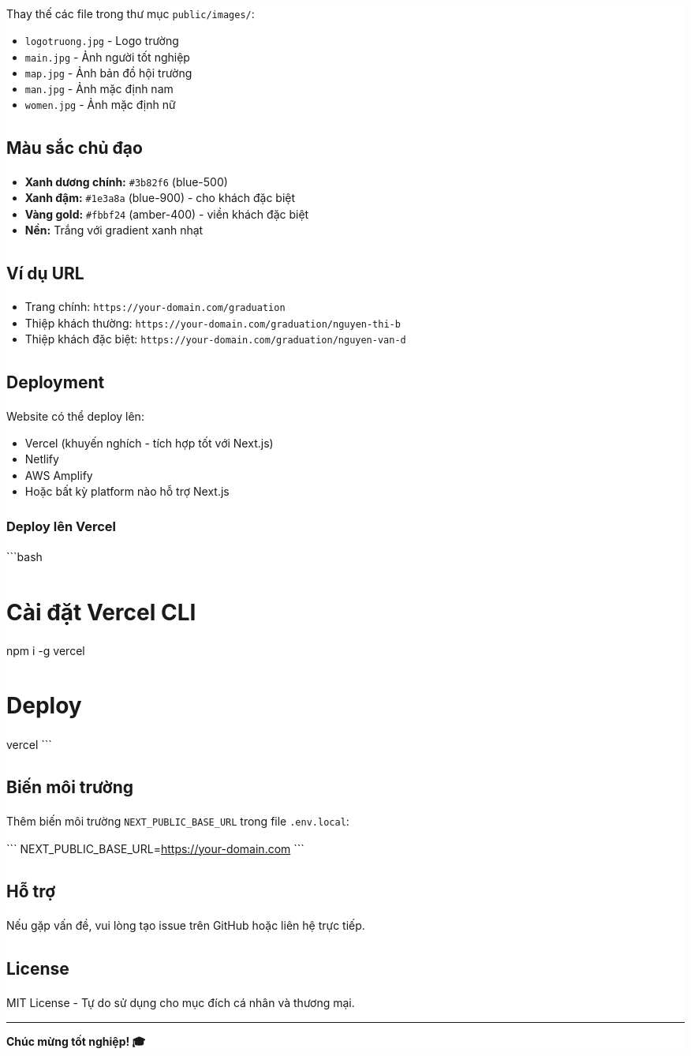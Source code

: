 Thay thế các file trong thư mục `public/images/`:
- `logotruong.jpg` - Logo trường
- `main.jpg` - Ảnh người tốt nghiệp
- `map.jpg` - Ảnh bản đồ hội trường
- `man.jpg` - Ảnh mặc định nam
- `women.jpg` - Ảnh mặc định nữ

## Màu sắc chủ đạo

- **Xanh dương chính:** `#3b82f6` (blue-500)
- **Xanh đậm:** `#1e3a8a` (blue-900) - cho khách đặc biệt
- **Vàng gold:** `#fbbf24` (amber-400) - viền khách đặc biệt
- **Nền:** Trắng với gradient xanh nhạt

## Ví dụ URL

- Trang chính: `https://your-domain.com/graduation`
- Thiệp khách thường: `https://your-domain.com/graduation/nguyen-thi-b`
- Thiệp khách đặc biệt: `https://your-domain.com/graduation/nguyen-van-d`

## Deployment

Website có thể deploy lên:
- Vercel (khuyến nghích - tích hợp tốt với Next.js)
- Netlify
- AWS Amplify
- Hoặc bất kỳ platform nào hỗ trợ Next.js

### Deploy lên Vercel

\`\`\`bash
# Cài đặt Vercel CLI
npm i -g vercel

# Deploy
vercel
\`\`\`

## Biến môi trường

Thêm biến môi trường `NEXT_PUBLIC_BASE_URL` trong file `.env.local`:

\`\`\`
NEXT_PUBLIC_BASE_URL=https://your-domain.com
\`\`\`

## Hỗ trợ

Nếu gặp vấn đề, vui lòng tạo issue trên GitHub hoặc liên hệ trực tiếp.

## License

MIT License - Tự do sử dụng cho mục đích cá nhân và thương mại.

---

**Chúc mừng tốt nghiệp! 🎓**
